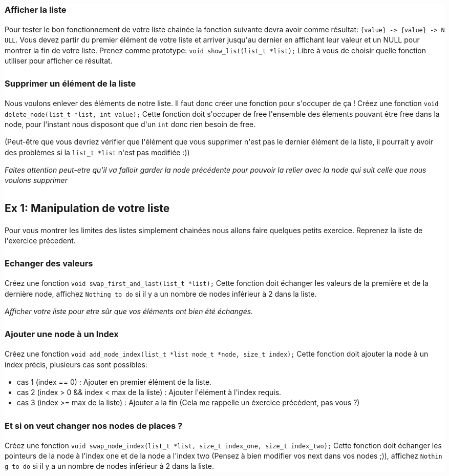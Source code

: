 ### Afficher la liste

Pour tester le bon fonctionnement de votre liste chainée la fonction suivante devra avoir comme résultat: `{value} -> {value} -> NULL`.
Vous devez partir du premier élément de votre liste et arriver jusqu'au dernier en affichant leur valeur et un NULL pour montrer la fin de votre liste.
Prenez comme prototype: `void show_list(list_t *list);`
Libre à vous de choisir quelle fonction utiliser pour afficher ce résultat.

### Supprimer un élément de la liste

Nous voulons enlever des éléments de notre liste. Il faut donc créer une fonction pour s'occuper de ça !
Créez une fonction `void delete_node(list_t *list, int value);`
Cette fonction doit s'occuper de free l'ensemble des élements pouvant être free dans la node, pour l'instant nous disposont que d'un `int` donc rien besoin de free.

(Peut-être que vous devriez vérifier que l'élément que vous supprimer n'est pas le dernier élément de la liste, il pourrait y avoir des problèmes si la `list_t *list` n'est pas modifiée :))

*Faites attention peut-etre qu'il va falloir garder la node précédente pour pouvoir la relier avec la node qui suit celle que nous voulons supprimer*

## Ex 1: Manipulation de votre liste

Pour vous montrer les limites des listes simplement chainées nous allons faire quelques petits exercice.
Reprenez la liste de l'exercice précedent.

### Echanger des valeurs

Créez une fonction `void swap_first_and_last(list_t *list);`
Cette fonction doit échanger les valeurs de la première et de la dernière node, affichez `Nothing to do` si il y a un nombre de nodes inférieur à 2 dans la liste.

*Afficher votre liste pour etre sûr que vos éléments ont bien été échangés.*

### Ajouter une node à un Index

Créez une fonction `void add_node_index(list_t *list node_t *node, size_t index);`
Cette fonction doit ajouter la node à un index précis, plusieurs cas sont possibles:
- cas 1 (index == 0) : Ajouter en premier élément de la liste.
- cas 2 (index > 0 && index < max de la liste) : Ajouter l'élément à l'index requis.
- cas 3 (index >= max de la liste) : Ajouter a la fin (Cela me rappelle un éxercice précédent, pas vous ?)

### Et si on veut changer nos nodes de places ?

Créez une fonction `void swap_node_index(list_t *list, size_t index_one, size_t index_two);`
Cette fonction doit échanger les pointeurs de la node à l'index one et de la node a l'index two (Pensez à bien modifier vos next dans vos nodes ;)), affichez `Nothing to do` si il y a un nombre de nodes inférieur à 2 dans la liste.
